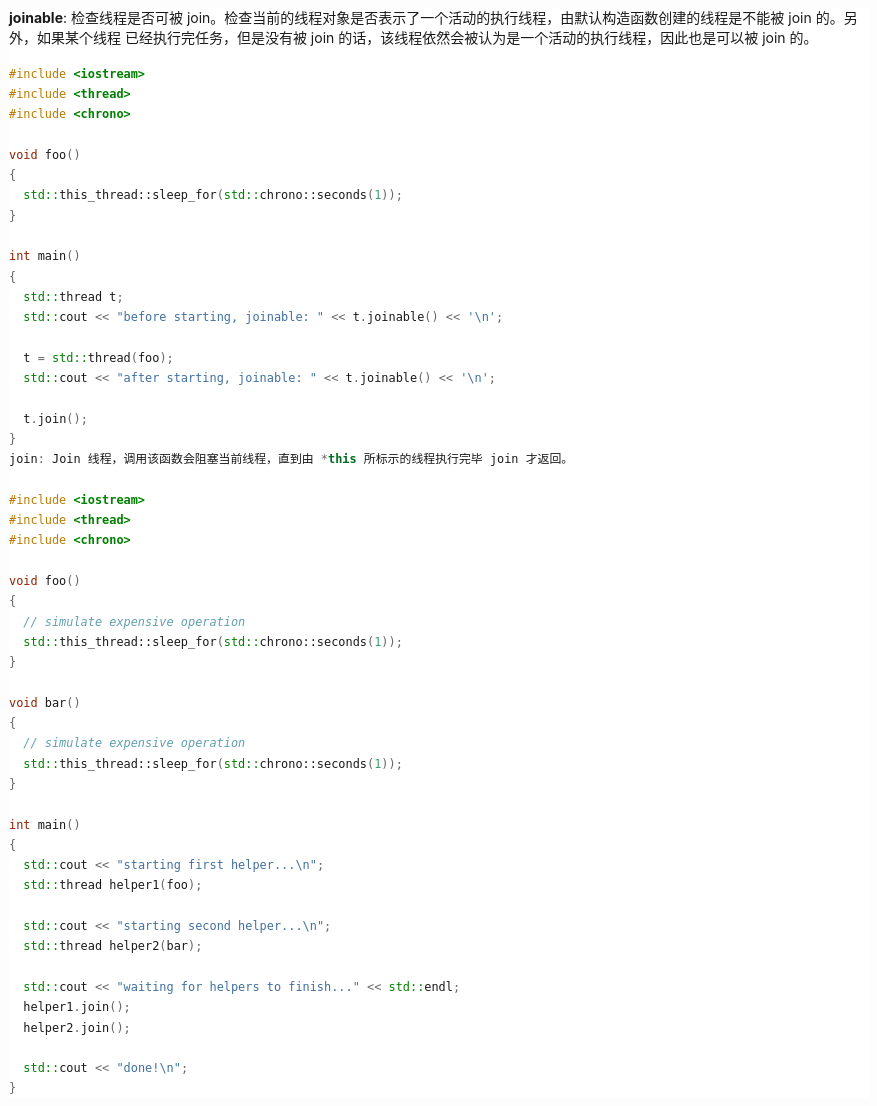 **joinable**: 检查线程是否可被 join。检查当前的线程对象是否表示了一个活动的执行线程，由默认构造函数创建的线程是不能被 join 的。另外，如果某个线程 已经执行完任务，但是没有被 join 的话，该线程依然会被认为是一个活动的执行线程，因此也是可以被 join 的。

```cpp
#include <iostream>
#include <thread>
#include <chrono>

void foo()
{
  std::this_thread::sleep_for(std::chrono::seconds(1));
}

int main()
{
  std::thread t;
  std::cout << "before starting, joinable: " << t.joinable() << '\n';

  t = std::thread(foo);
  std::cout << "after starting, joinable: " << t.joinable() << '\n';

  t.join();
}
join: Join 线程，调用该函数会阻塞当前线程，直到由 *this 所标示的线程执行完毕 join 才返回。

#include <iostream>
#include <thread>
#include <chrono>

void foo()
{
  // simulate expensive operation
  std::this_thread::sleep_for(std::chrono::seconds(1));
}

void bar()
{
  // simulate expensive operation
  std::this_thread::sleep_for(std::chrono::seconds(1));
}

int main()
{
  std::cout << "starting first helper...\n";
  std::thread helper1(foo);

  std::cout << "starting second helper...\n";
  std::thread helper2(bar);

  std::cout << "waiting for helpers to finish..." << std::endl;
  helper1.join();
  helper2.join();

  std::cout << "done!\n";
}
```
